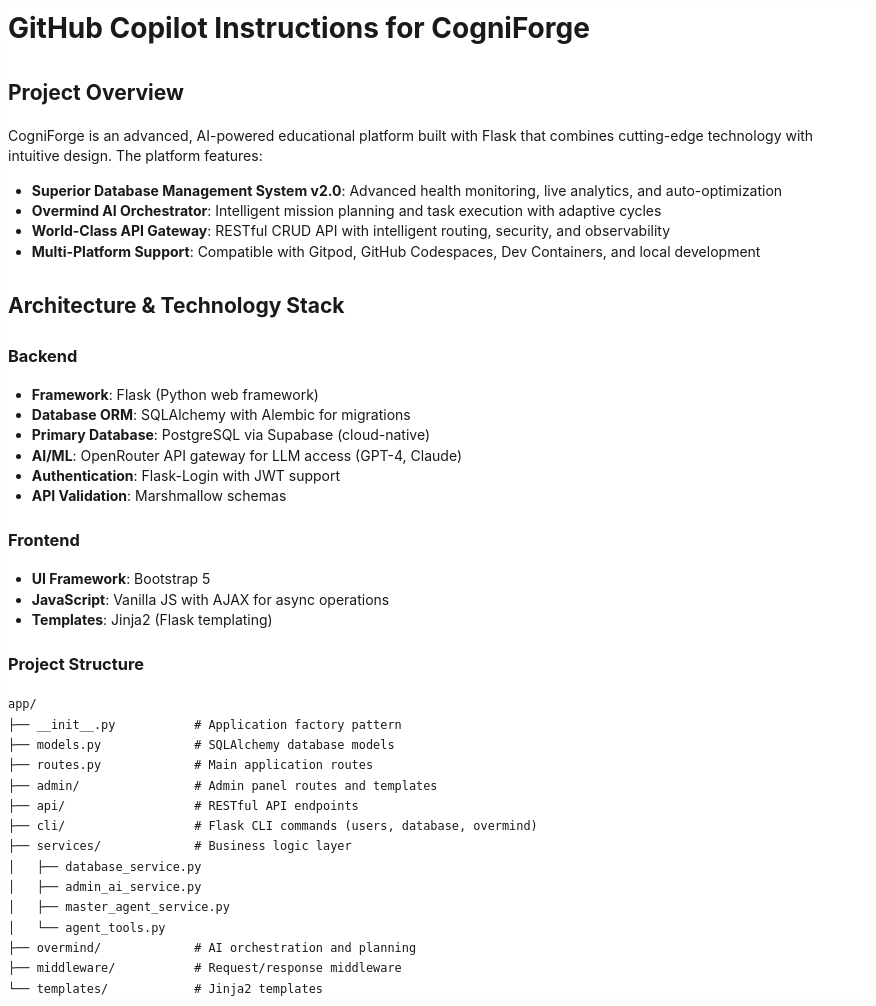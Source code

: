 # GitHub Copilot Instructions for CogniForge

## Project Overview

CogniForge is an advanced, AI-powered educational platform built with Flask that combines cutting-edge technology with intuitive design. The platform features:

- **Superior Database Management System v2.0**: Advanced health monitoring, live analytics, and auto-optimization
- **Overmind AI Orchestrator**: Intelligent mission planning and task execution with adaptive cycles
- **World-Class API Gateway**: RESTful CRUD API with intelligent routing, security, and observability
- **Multi-Platform Support**: Compatible with Gitpod, GitHub Codespaces, Dev Containers, and local development

## Architecture & Technology Stack

### Backend
- **Framework**: Flask (Python web framework)
- **Database ORM**: SQLAlchemy with Alembic for migrations
- **Primary Database**: PostgreSQL via Supabase (cloud-native)
- **AI/ML**: OpenRouter API gateway for LLM access (GPT-4, Claude)
- **Authentication**: Flask-Login with JWT support
- **API Validation**: Marshmallow schemas

### Frontend
- **UI Framework**: Bootstrap 5
- **JavaScript**: Vanilla JS with AJAX for async operations
- **Templates**: Jinja2 (Flask templating)

### Project Structure
```
app/
├── __init__.py           # Application factory pattern
├── models.py             # SQLAlchemy database models
├── routes.py             # Main application routes
├── admin/                # Admin panel routes and templates
├── api/                  # RESTful API endpoints
├── cli/                  # Flask CLI commands (users, database, overmind)
├── services/             # Business logic layer
│   ├── database_service.py
│   ├── admin_ai_service.py
│   ├── master_agent_service.py
│   └── agent_tools.py
├── overmind/             # AI orchestration and planning
├── middleware/           # Request/response middleware
└── templates/            # Jinja2 templates
```
